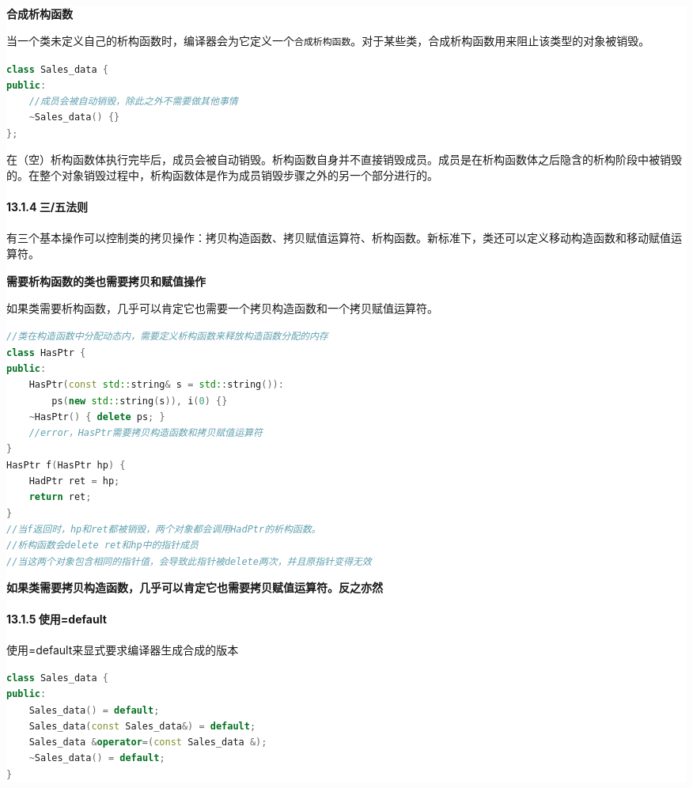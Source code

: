 **合成析构函数**

当一个类未定义自己的析构函数时，编译器会为它定义一个`合成析构函数`。对于某些类，合成析构函数用来阻止该类型的对象被销毁。

```cpp
class Sales_data {
public:
    //成员会被自动销毁，除此之外不需要做其他事情
    ~Sales_data() {}
};
```

在（空）析构函数体执行完毕后，成员会被自动销毁。析构函数自身并不直接销毁成员。成员是在析构函数体之后隐含的析构阶段中被销毁的。在整个对象销毁过程中，析构函数体是作为成员销毁步骤之外的另一个部分进行的。

#### 13.1.4 三/五法则

有三个基本操作可以控制类的拷贝操作：拷贝构造函数、拷贝赋值运算符、析构函数。新标准下，类还可以定义移动构造函数和移动赋值运算符。

**需要析构函数的类也需要拷贝和赋值操作**

如果类需要析构函数，几乎可以肯定它也需要一个拷贝构造函数和一个拷贝赋值运算符。

```cpp
//类在构造函数中分配动态内，需要定义析构函数来释放构造函数分配的内存
class HasPtr {
public:
    HasPtr(const std::string& s = std::string()):
    	ps(new std::string(s)), i(0) {}
    ~HasPtr() { delete ps; }
    //error，HasPtr需要拷贝构造函数和拷贝赋值运算符
}
HasPtr f(HasPtr hp) {
    HadPtr ret = hp;
    return ret;
}
//当f返回时，hp和ret都被销毁，两个对象都会调用HadPtr的析构函数。
//析构函数会delete ret和hp中的指针成员
//当这两个对象包含相同的指针值，会导致此指针被delete两次，并且原指针变得无效
```

**如果类需要拷贝构造函数，几乎可以肯定它也需要拷贝赋值运算符。反之亦然**

#### 13.1.5 使用=default

使用=default来显式要求编译器生成合成的版本

```cpp
class Sales_data {
public:
    Sales_data() = default;
    Sales_data(const Sales_data&) = default;
    Sales_data &operator=(const Sales_data &);
    ~Sales_data() = default;
}
```
